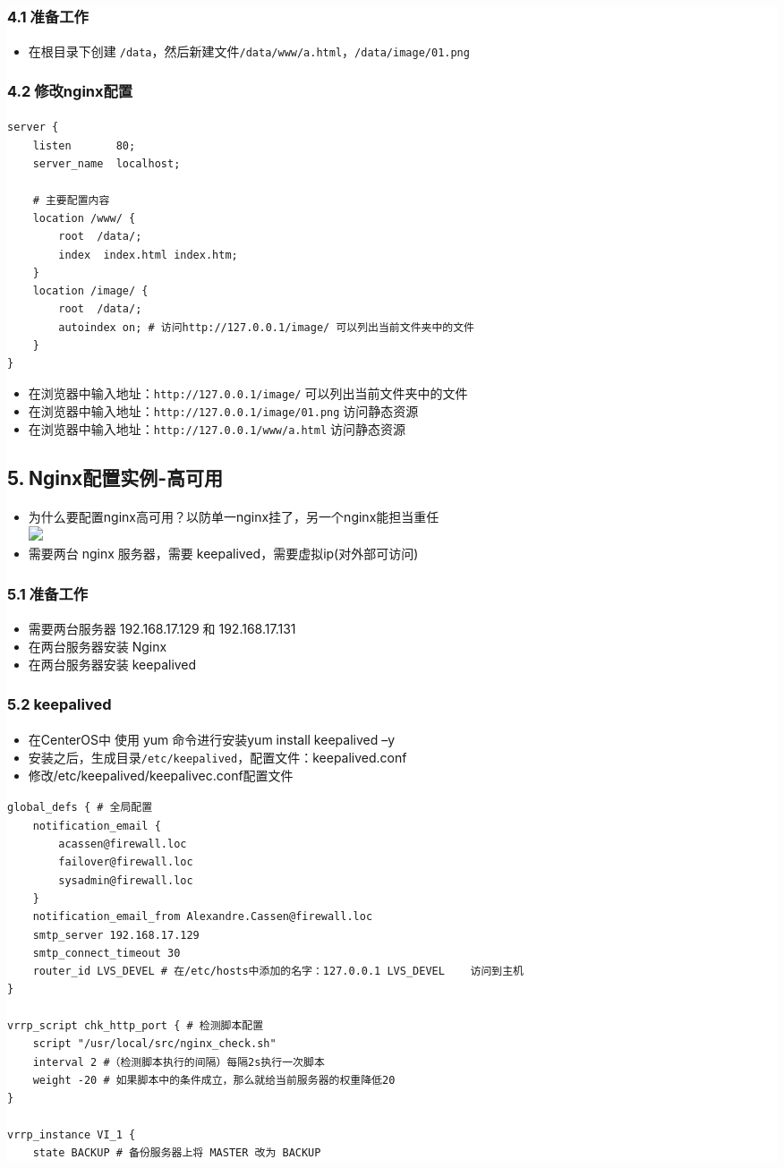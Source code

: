 ### 4.1 准备工作
- 在根目录下创建 `/data`，然后新建文件`/data/www/a.html`，`/data/image/01.png`

### 4.2 修改nginx配置
```shell
server {
    listen       80;
    server_name  localhost;

	# 主要配置内容
	location /www/ {
		root  /data/;
        index  index.html index.htm;
	}
    location /image/ {
        root  /data/;
        autoindex on; # 访问http://127.0.0.1/image/ 可以列出当前文件夹中的文件
    }
}
```
- 在浏览器中输入地址：`http://127.0.0.1/image/` 可以列出当前文件夹中的文件
- 在浏览器中输入地址：`http://127.0.0.1/image/01.png` 访问静态资源
- 在浏览器中输入地址：`http://127.0.0.1/www/a.html` 访问静态资源






## 5. Nginx配置实例-高可用
- 为什么要配置nginx高可用？以防单一nginx挂了，另一个nginx能担当重任
<br/><img src="http://funky_hs.gitee.io/imgcloud/funkyblog/nginx/7.png" width="600"/>
- 需要两台 nginx 服务器，需要 keepalived，需要虚拟ip(对外部可访问)

### 5.1 准备工作
- 需要两台服务器 192.168.17.129 和 192.168.17.131
- 在两台服务器安装 Nginx
- 在两台服务器安装 keepalived

### 5.2 keepalived
- 在CenterOS中 使用 yum 命令进行安装yum install keepalived –y
- 安装之后，生成目录`/etc/keepalived`，配置文件：keepalived.conf
- 修改/etc/keepalived/keepalivec.conf配置文件
```shell
global_defs { # 全局配置
	notification_email {
		acassen@firewall.loc
		failover@firewall.loc
		sysadmin@firewall.loc
	}
	notification_email_from Alexandre.Cassen@firewall.loc
	smtp_server 192.168.17.129
	smtp_connect_timeout 30
	router_id LVS_DEVEL # 在/etc/hosts中添加的名字：127.0.0.1 LVS_DEVEL    访问到主机
}

vrrp_script chk_http_port { # 检测脚本配置
	script "/usr/local/src/nginx_check.sh" 
	interval 2 #（检测脚本执行的间隔）每隔2s执行一次脚本
	weight -20 # 如果脚本中的条件成立，那么就给当前服务器的权重降低20 
}

vrrp_instance VI_1 {
	state BACKUP # 备份服务器上将 MASTER 改为 BACKUP
```